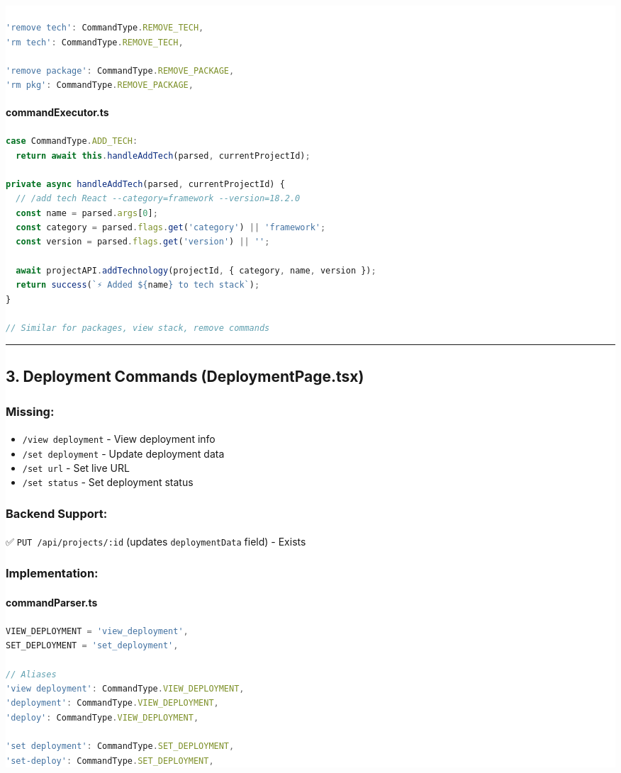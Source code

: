 ```typescript

'remove tech': CommandType.REMOVE_TECH,
'rm tech': CommandType.REMOVE_TECH,

'remove package': CommandType.REMOVE_PACKAGE,
'rm pkg': CommandType.REMOVE_PACKAGE,
```

#### commandExecutor.ts
```typescript
case CommandType.ADD_TECH:
  return await this.handleAddTech(parsed, currentProjectId);

private async handleAddTech(parsed, currentProjectId) {
  // /add tech React --category=framework --version=18.2.0
  const name = parsed.args[0];
  const category = parsed.flags.get('category') || 'framework';
  const version = parsed.flags.get('version') || '';

  await projectAPI.addTechnology(projectId, { category, name, version });
  return success(`⚡ Added ${name} to tech stack`);
}

// Similar for packages, view stack, remove commands
```

---

## 3. Deployment Commands (DeploymentPage.tsx)

### Missing:
- `/view deployment` - View deployment info
- `/set deployment` - Update deployment data
- `/set url` - Set live URL
- `/set status` - Set deployment status

### Backend Support:
✅ `PUT /api/projects/:id` (updates `deploymentData` field) - Exists

### Implementation:

#### commandParser.ts
```typescript
VIEW_DEPLOYMENT = 'view_deployment',
SET_DEPLOYMENT = 'set_deployment',

// Aliases
'view deployment': CommandType.VIEW_DEPLOYMENT,
'deployment': CommandType.VIEW_DEPLOYMENT,
'deploy': CommandType.VIEW_DEPLOYMENT,

'set deployment': CommandType.SET_DEPLOYMENT,
'set-deploy': CommandType.SET_DEPLOYMENT,
```


[CommandType.ADD_DOC]: {